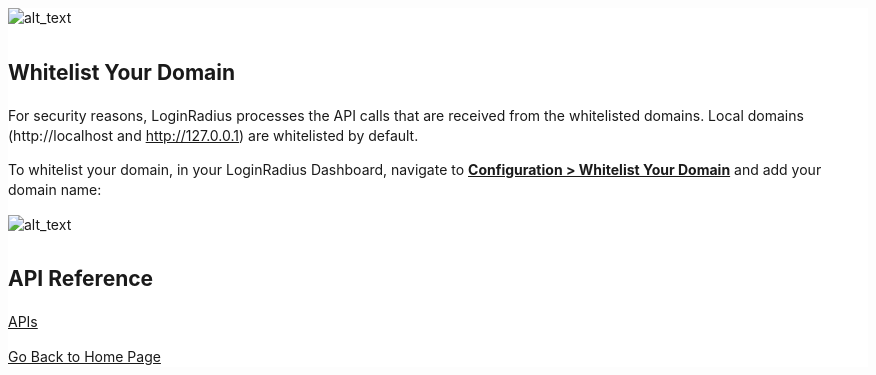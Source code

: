 ![alt_text](images/drupalsociallogin.png "image_tooltip") 

## Whitelist Your Domain

For security reasons, LoginRadius processes the API calls that are received from the whitelisted domains. Local domains (http://localhost and http://127.0.0.1) are whitelisted by default.

To whitelist your domain, in your LoginRadius Dashboard, navigate to **<a href="https://dashboard.loginradius.com/configuration" target="blank">Configuration > Whitelist Your Domain</a>** and add your domain name:

![alt_text](../../assets/blog-common/domain-whitelisting.png "image_tooltip")


## API Reference

[APIs](/#api)


[Go Back to Home Page](/)

